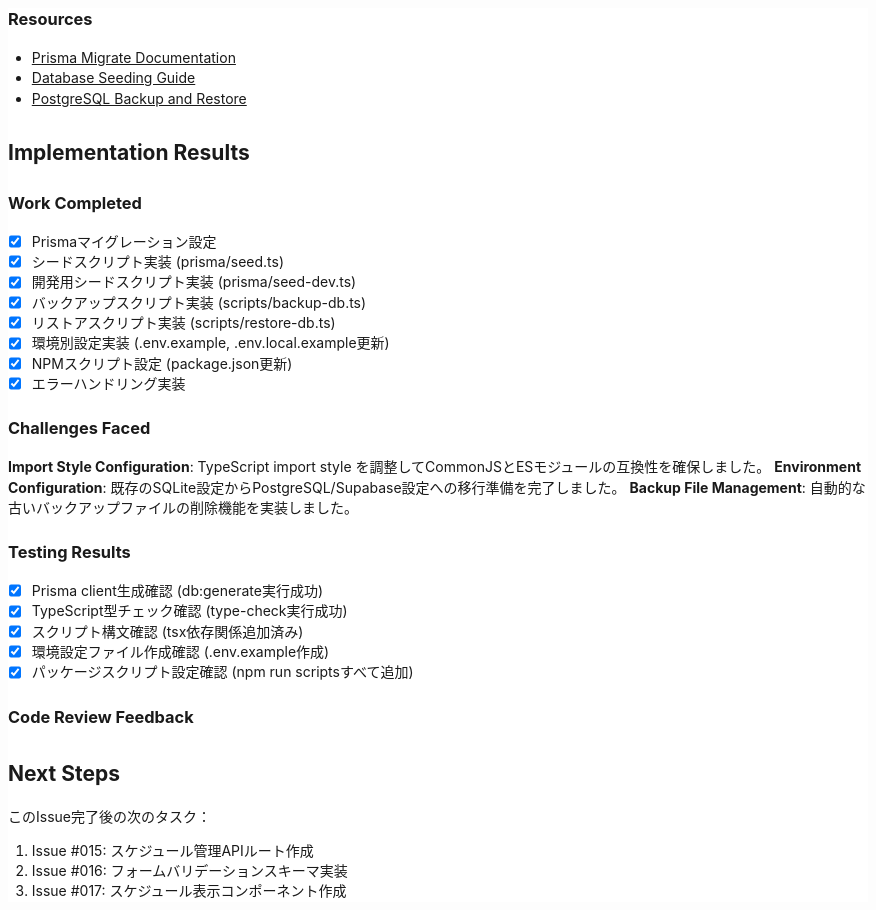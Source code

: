 ### Resources

- [Prisma Migrate Documentation](https://www.prisma.io/docs/concepts/components/prisma-migrate)
- [Database Seeding Guide](https://www.prisma.io/docs/guides/database/seed-database)
- [PostgreSQL Backup and Restore](https://www.postgresql.org/docs/current/backup.html)

## Implementation Results

### Work Completed

- [x] Prismaマイグレーション設定
- [x] シードスクリプト実装 (prisma/seed.ts)
- [x] 開発用シードスクリプト実装 (prisma/seed-dev.ts)
- [x] バックアップスクリプト実装 (scripts/backup-db.ts)
- [x] リストアスクリプト実装 (scripts/restore-db.ts)
- [x] 環境別設定実装 (.env.example, .env.local.example更新)
- [x] NPMスクリプト設定 (package.json更新)
- [x] エラーハンドリング実装

### Challenges Faced

**Import Style Configuration**: TypeScript import style を調整してCommonJSとESモジュールの互換性を確保しました。
**Environment Configuration**: 既存のSQLite設定からPostgreSQL/Supabase設定への移行準備を完了しました。
**Backup File Management**: 自動的な古いバックアップファイルの削除機能を実装しました。

### Testing Results

- [x] Prisma client生成確認 (db:generate実行成功)
- [x] TypeScript型チェック確認 (type-check実行成功)  
- [x] スクリプト構文確認 (tsx依存関係追加済み)
- [x] 環境設定ファイル作成確認 (.env.example作成)
- [x] パッケージスクリプト設定確認 (npm run scriptsすべて追加)

### Code Review Feedback



## Next Steps

このIssue完了後の次のタスク：

1. Issue #015: スケジュール管理APIルート作成
2. Issue #016: フォームバリデーションスキーマ実装
3. Issue #017: スケジュール表示コンポーネント作成
